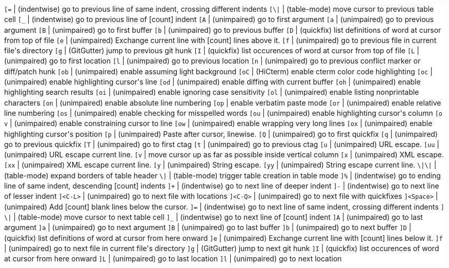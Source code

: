 ``[=``                | (indentwise) go to previous line of same indent, crossing different indents
``[\|``               | (table-mode) move cursor to previous table cell
``[_``                | (indentwise) go to previous line of [count] indent
``[A``                | (unimpaired) go to first argument
``[a``                | (unimpaired) go to previous argument
``[B``                | (unimpaired) go to first buffer
``[b``                | (unimpaired) go to previous buffer
``[D``                | (quickfix) list definitions of word at cursor from top of file
``[e``                | (unimpaired) Exchange current line with [count] lines above it.
``[f``                | (unimpaired) go to previous file in current file's directory
``[g``                | (GitGutter) jump to previous git hunk
``[I``                | (quickfix) list occurences of word at cursor from top of file
``[L``                | (unimpaired) go to first location
``[l``                | (unimpaired) go to previous location
``[n``                | (unimpaired) go to previous conflict marker or diff/patch hunk
``[ob``               | (unimpaired) enable assuming light background
``[oC``               | (HiCterm) enable cterm color code highlighting
``[oc``               | (unimpaired) enable highlighting cursor's line
``[od``               | (unimpaired) enable diffing with current buffer
``[oh``               | (unimpaired) enable highlighting search results
``[oi``               | (unimpaired) enable ignoring case sensitivity
``[ol``               | (unimpaired) enable listing nonprintable characters
``[on``               | (unimpaired) enable absolute line numbering
``[op``               | enable verbatim paste mode
``[or``               | (unimpaired) enable relative line numbering
``[os``               | (unimpaired) enable checking for misspelled words
``[ou``               | (unimpaired) enable highlighting cursor's column
``[ov``               | (unimpaired) enable constraining cursor to line
``[ow``               | (unimpaired) enable wrapping very long lines
``[ox``               | (unimpaired) enable highlighting cursor's position
``[p``                | (unimpaired) Paste after cursor, linewise.
``[Q``                | (unimpaired) go to first quickfix
``[q``                | (unimpaired) go to previous quickfix
``[T``                | (unimpaired) go to first ctag
``[t``                | (unimpaired) go to previous ctag
``[u``                | (unimpaired) URL escape.
``[uu``               | (unimpaired) URL escape current line.
``[v``                | move cursor up as far as possible inside vertical column
``[x``                | (unimpaired) XML escape.
``[xx``               | (unimpaired) XML escape current line.
``[y``                | (unimpaired) String escape.
``[yy``               | (unimpaired) String escape current line.
``\|\|``              | (table-mode) expand borders of table header
``\|``                | (table-mode) trigger table creation in table mode
``]%``                | (indentwise) go to ending line of same indent, descending [count] indents
``]+``                | (indentwise) go to next line of deeper indent
``]-``                | (indentwise) go to next line of lesser indent
``]<C-L>``            | (unimpaired) go to next file with locations
``]<C-Q>``            | (unimpaired) go to next file with quickfixes
``]<Space>``          | (unimpaired) Add [count] blank lines below the cursor.
``]=``                | (indentwise) go to next line of same indent, crossing different indents
``]\|``               | (table-mode) move cursor to next table cell
``]_``                | (indentwise) go to next line of [count] indent
``]A``                | (unimpaired) go to last argument
``]a``                | (unimpaired) go to next argument
``]B``                | (unimpaired) go to last buffer
``]b``                | (unimpaired) go to next buffer
``]D``                | (quickfix) list definitions of word at cursor from here onward
``]e``                | (unimpaired) Exchange current line with [count] lines below it.
``]f``                | (unimpaired) go to next file in current file's directory
``]g``                | (GitGutter) jump to next git hunk
``]I``                | (quickfix) list occurences of word at cursor from here onward
``]L``                | (unimpaired) go to last location
``]l``                | (unimpaired) go to next location

[master]: https://github.com/sunaku/.vim/tree/master#readme
[basics]: https://github.com/sunaku/.vim/tree/basics#readme
[qwerty]: https://github.com/sunaku/.vim/tree/qwerty#readme
[dvorak]: https://github.com/sunaku/.vim/tree/dvorak#readme
[tryout]: https://github.com/sunaku/.vim/tree/tryout#readme
[Unbundle]: https://github.com/sunaku/vim-unbundle
[modular]: http://learnvimscriptthehardway.stevelosh.com/chapters/42.html
[Spare A Life]: https://sunaku.github.io/vegan-for-life.html